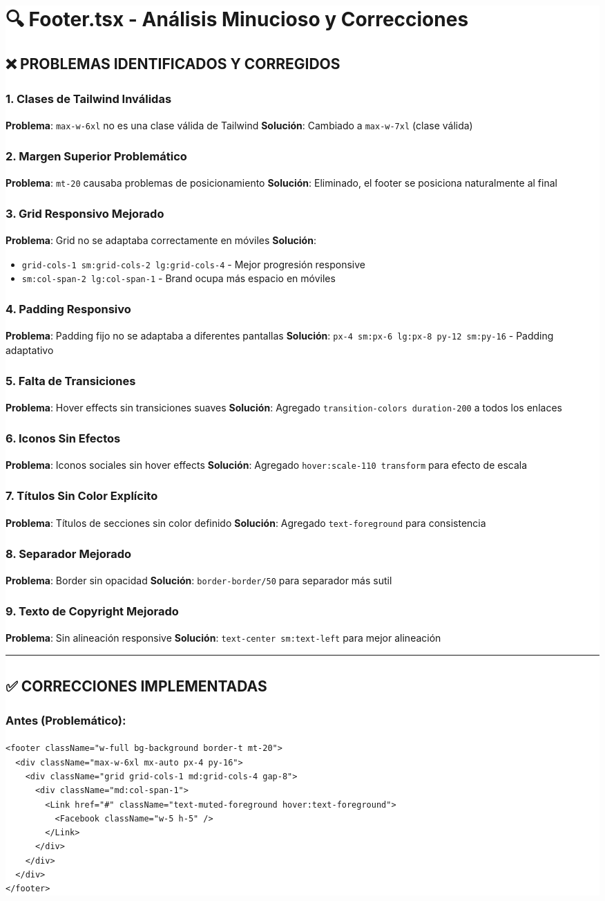 # 🔍 Footer.tsx - Análisis Minucioso y Correcciones

## ❌ **PROBLEMAS IDENTIFICADOS Y CORREGIDOS**

### 1. **Clases de Tailwind Inválidas**
**Problema**: `max-w-6xl` no es una clase válida de Tailwind
**Solución**: Cambiado a `max-w-7xl` (clase válida)

### 2. **Margen Superior Problemático**
**Problema**: `mt-20` causaba problemas de posicionamiento
**Solución**: Eliminado, el footer se posiciona naturalmente al final

### 3. **Grid Responsivo Mejorado**
**Problema**: Grid no se adaptaba correctamente en móviles
**Solución**: 
- `grid-cols-1 sm:grid-cols-2 lg:grid-cols-4` - Mejor progresión responsive
- `sm:col-span-2 lg:col-span-1` - Brand ocupa más espacio en móviles

### 4. **Padding Responsivo**
**Problema**: Padding fijo no se adaptaba a diferentes pantallas
**Solución**: `px-4 sm:px-6 lg:px-8 py-12 sm:py-16` - Padding adaptativo

### 5. **Falta de Transiciones**
**Problema**: Hover effects sin transiciones suaves
**Solución**: Agregado `transition-colors duration-200` a todos los enlaces

### 6. **Iconos Sin Efectos**
**Problema**: Iconos sociales sin hover effects
**Solución**: Agregado `hover:scale-110 transform` para efecto de escala

### 7. **Títulos Sin Color Explícito**
**Problema**: Títulos de secciones sin color definido
**Solución**: Agregado `text-foreground` para consistencia

### 8. **Separador Mejorado**
**Problema**: Border sin opacidad
**Solución**: `border-border/50` para separador más sutil

### 9. **Texto de Copyright Mejorado**
**Problema**: Sin alineación responsive
**Solución**: `text-center sm:text-left` para mejor alineación

---

## ✅ **CORRECCIONES IMPLEMENTADAS**

### **Antes (Problemático)**:
```tsx
<footer className="w-full bg-background border-t mt-20">
  <div className="max-w-6xl mx-auto px-4 py-16">
    <div className="grid grid-cols-1 md:grid-cols-4 gap-8">
      <div className="md:col-span-1">
        <Link href="#" className="text-muted-foreground hover:text-foreground">
          <Facebook className="w-5 h-5" />
        </Link>
      </div>
    </div>
  </div>
</footer>
```